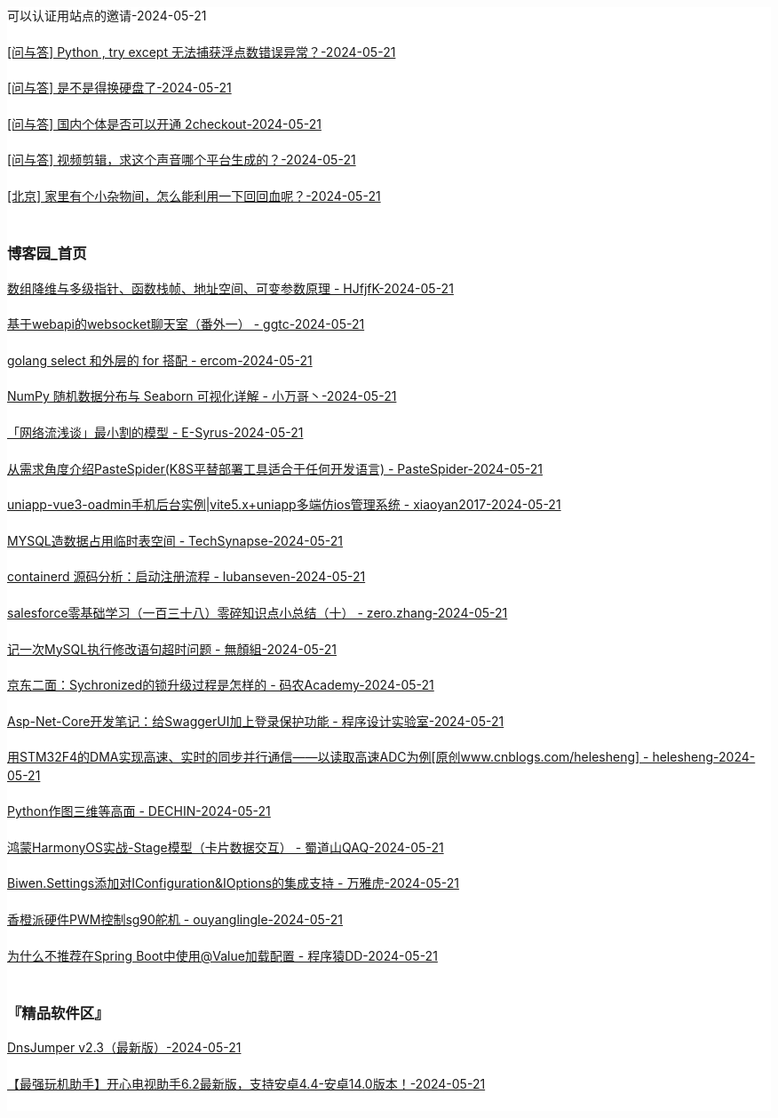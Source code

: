 可以认证用站点的邀请-2024-05-21</a><br/><br/><a target=_blank rel=nofollow href="https://www.v2ex.com/t/1042743#reply2" >[问与答] Python , try except 无法捕获浮点数错误异常？-2024-05-21</a><br/><br/><a target=_blank rel=nofollow href="https://www.v2ex.com/t/1042742#reply9" >[问与答] 是不是得换硬盘了-2024-05-21</a><br/><br/><a target=_blank rel=nofollow href="https://www.v2ex.com/t/1042741#reply0" >[问与答] 国内个体是否可以开通 2checkout-2024-05-21</a><br/><br/><a target=_blank rel=nofollow href="https://www.v2ex.com/t/1042739#reply3" >[问与答] 视频剪辑，求这个声音哪个平台生成的？-2024-05-21</a><br/><br/><a target=_blank rel=nofollow href="https://www.v2ex.com/t/1042737#reply10" >[北京] 家里有个小杂物间，怎么能利用一下回回血呢？-2024-05-21</a><br/><br/>









###  博客园_首页

<a target=_blank rel=nofollow href="https://www.cnblogs.com/DSCL-ing/p/18205206" >数组降维与多级指针、函数栈帧、地址空间、可变参数原理 - HJfjfK-2024-05-21</a><br/><br/><a target=_blank rel=nofollow href="https://www.cnblogs.com/ggtc/p/18202984" >基于webapi的websocket聊天室（番外一） - ggtc-2024-05-21</a><br/><br/><a target=_blank rel=nofollow href="https://www.cnblogs.com/farwish/p/18205120" >golang select 和外层的 for 搭配 - ercom-2024-05-21</a><br/><br/><a target=_blank rel=nofollow href="https://www.cnblogs.com/xiaowange/p/18205065" >NumPy 随机数据分布与 Seaborn 可视化详解 - 小万哥丶-2024-05-21</a><br/><br/><a target=_blank rel=nofollow href="https://www.cnblogs.com/Tiny-konnyaku/p/18205050" >「网络流浅谈」最小割的模型 - E-Syrus-2024-05-21</a><br/><br/><a target=_blank rel=nofollow href="https://www.cnblogs.com/pastespider/p/18204745" >从需求角度介绍PasteSpider(K8S平替部署工具适合于任何开发语言) - PasteSpider-2024-05-21</a><br/><br/><a target=_blank rel=nofollow href="https://www.cnblogs.com/xiaoyan2017/p/18204751" >uniapp-vue3-oadmin手机后台实例|vite5.x+uniapp多端仿ios管理系统 - xiaoyan2017-2024-05-21</a><br/><br/><a target=_blank rel=nofollow href="https://www.cnblogs.com/TS86/p/18204690" >MYSQL造数据占用临时表空间 - TechSynapse-2024-05-21</a><br/><br/><a target=_blank rel=nofollow href="https://www.cnblogs.com/xingzheanan/p/18204637" >containerd 源码分析：启动注册流程 - lubanseven-2024-05-21</a><br/><br/><a target=_blank rel=nofollow href="https://www.cnblogs.com/zero-zyq/p/18201675" >salesforce零基础学习（一百三十八）零碎知识点小总结（十） - zero.zhang-2024-05-21</a><br/><br/><a target=_blank rel=nofollow href="https://www.cnblogs.com/wenyan9-29/p/18204520" >记一次MySQL执行修改语句超时问题 - 無顏組-2024-05-21</a><br/><br/><a target=_blank rel=nofollow href="https://www.cnblogs.com/coderacademy/p/18204403" >京东二面：Sychronized的锁升级过程是怎样的 - 码农Academy-2024-05-21</a><br/><br/><a target=_blank rel=nofollow href="https://www.cnblogs.com/deali/p/18204365" >Asp-Net-Core开发笔记：给SwaggerUI加上登录保护功能 - 程序设计实验室-2024-05-21</a><br/><br/><a target=_blank rel=nofollow href="https://www.cnblogs.com/helesheng/p/18197183" >用STM32F4的DMA实现高速、实时的同步并行通信——以读取高速ADC为例[原创www.cnblogs.com/helesheng] - helesheng-2024-05-21</a><br/><br/><a target=_blank rel=nofollow href="https://www.cnblogs.com/dechinphy/p/18203996/iso-surface" >Python作图三维等高面 - DECHIN-2024-05-21</a><br/><br/><a target=_blank rel=nofollow href="https://www.cnblogs.com/shudaoshan/p/18204139" >鸿蒙HarmonyOS实战-Stage模型（卡片数据交互） - 蜀道山QAQ-2024-05-21</a><br/><br/><a target=_blank rel=nofollow href="https://www.cnblogs.com/vipwan/p/18204135" >Biwen.Settings添加对IConfiguration&IOptions的集成支持 - 万雅虎-2024-05-21</a><br/><br/><a target=_blank rel=nofollow href="https://www.cnblogs.com/ouyanglingle/p/18203836" >香橙派硬件PWM控制sg90舵机 - ouyanglingle-2024-05-21</a><br/><br/><a target=_blank rel=nofollow href="https://www.cnblogs.com/didispace/p/18203977" >为什么不推荐在Spring Boot中使用@Value加载配置 - 程序猿DD-2024-05-21</a><br/><br/>





###  『精品软件区』

<a target=_blank rel=nofollow href="https://www.52pojie.cn/thread-1926443-1-1.html" >DnsJumper v2.3（最新版）-2024-05-21</a><br/><br/><a target=_blank rel=nofollow href="https://www.52pojie.cn/thread-1926409-1-1.html" >【最强玩机助手】开心电视助手6.2最新版，支持安卓4.4-安卓14.0版本！-2024-05-21</a><br/><br/>
